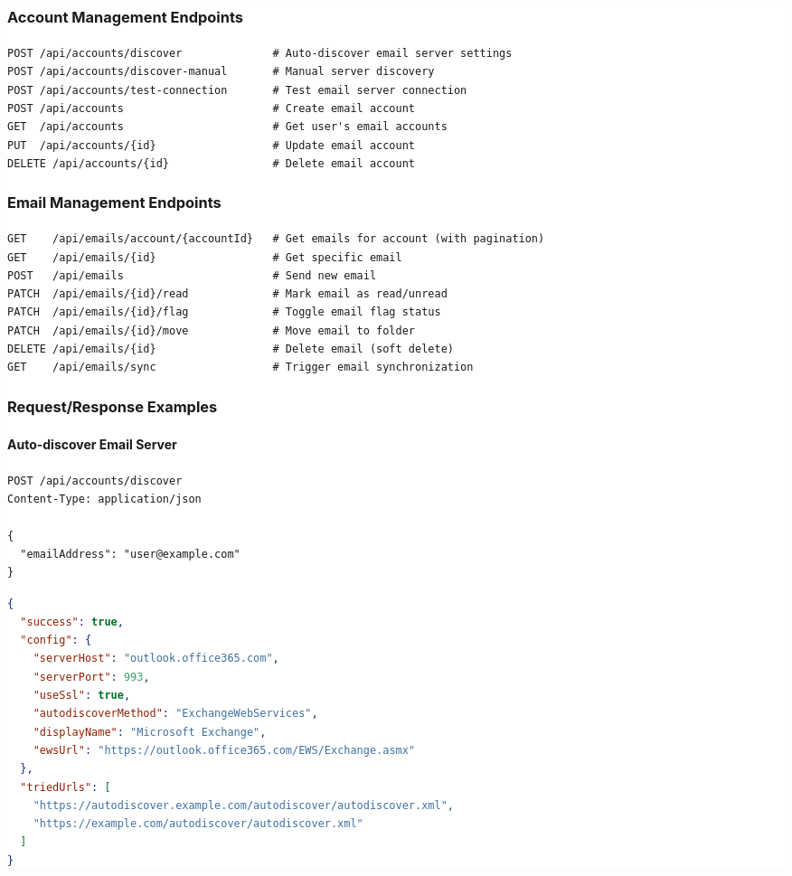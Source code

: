 ### Account Management Endpoints
```
POST /api/accounts/discover              # Auto-discover email server settings
POST /api/accounts/discover-manual       # Manual server discovery
POST /api/accounts/test-connection       # Test email server connection
POST /api/accounts                       # Create email account
GET  /api/accounts                       # Get user's email accounts
PUT  /api/accounts/{id}                  # Update email account
DELETE /api/accounts/{id}                # Delete email account
```

### Email Management Endpoints
```
GET    /api/emails/account/{accountId}   # Get emails for account (with pagination)
GET    /api/emails/{id}                  # Get specific email
POST   /api/emails                       # Send new email
PATCH  /api/emails/{id}/read             # Mark email as read/unread
PATCH  /api/emails/{id}/flag             # Toggle email flag status
PATCH  /api/emails/{id}/move             # Move email to folder
DELETE /api/emails/{id}                  # Delete email (soft delete)
GET    /api/emails/sync                  # Trigger email synchronization
```

### Request/Response Examples

#### Auto-discover Email Server
```http
POST /api/accounts/discover
Content-Type: application/json

{
  "emailAddress": "user@example.com"
}
```

```json
{
  "success": true,
  "config": {
    "serverHost": "outlook.office365.com",
    "serverPort": 993,
    "useSsl": true,
    "autodiscoverMethod": "ExchangeWebServices",
    "displayName": "Microsoft Exchange",
    "ewsUrl": "https://outlook.office365.com/EWS/Exchange.asmx"
  },
  "triedUrls": [
    "https://autodiscover.example.com/autodiscover/autodiscover.xml",
    "https://example.com/autodiscover/autodiscover.xml"
  ]
}
```
